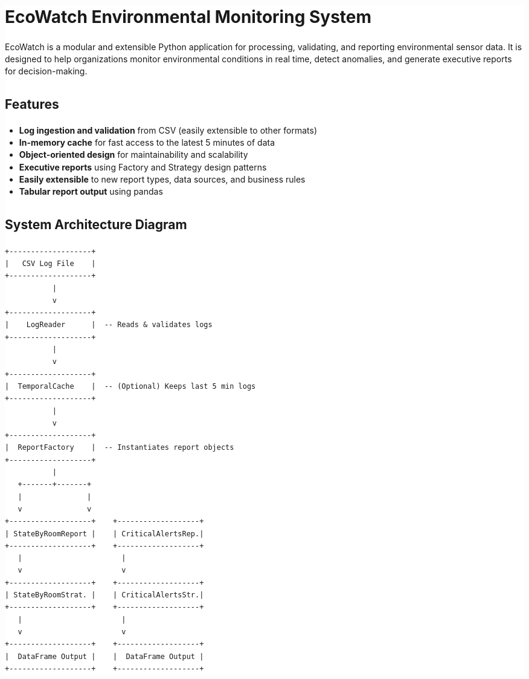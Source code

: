 # EcoWatch Environmental Monitoring System

EcoWatch is a modular and extensible Python application for processing, validating, and reporting environmental sensor data. It is designed to help organizations monitor environmental conditions in real time, detect anomalies, and generate executive reports for decision-making.

## Features
- **Log ingestion and validation** from CSV (easily extensible to other formats)
- **In-memory cache** for fast access to the latest 5 minutes of data
- **Object-oriented design** for maintainability and scalability
- **Executive reports** using Factory and Strategy design patterns
- **Easily extensible** to new report types, data sources, and business rules
- **Tabular report output** using pandas

## System Architecture Diagram

```
+-------------------+
|   CSV Log File    |
+-------------------+
           |
           v
+-------------------+
|    LogReader      |  -- Reads & validates logs
+-------------------+
           |
           v
+-------------------+
|  TemporalCache    |  -- (Optional) Keeps last 5 min logs
+-------------------+
           |
           v
+-------------------+
|  ReportFactory    |  -- Instantiates report objects
+-------------------+
           |
   +-------+-------+
   |               |
   v               v
+-------------------+    +-------------------+
| StateByRoomReport |    | CriticalAlertsRep.|
+-------------------+    +-------------------+
   |                       |
   v                       v
+-------------------+    +-------------------+
| StateByRoomStrat. |    | CriticalAlertsStr.|
+-------------------+    +-------------------+
   |                       |
   v                       v
+-------------------+    +-------------------+
|  DataFrame Output |    |  DataFrame Output |
+-------------------+    +-------------------+
```
